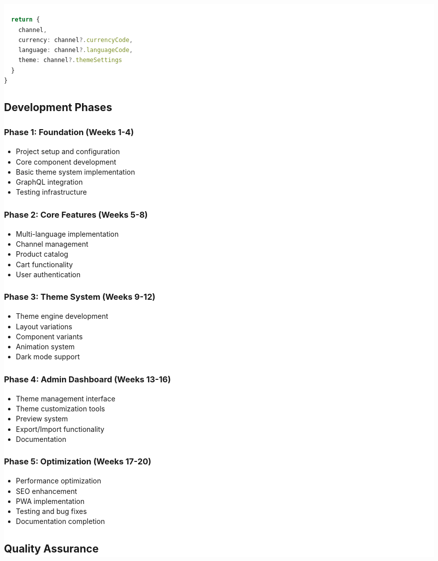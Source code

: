 ```typescript
  
  return {
    channel,
    currency: channel?.currencyCode,
    language: channel?.languageCode,
    theme: channel?.themeSettings
  }
}
```

## Development Phases

### Phase 1: Foundation (Weeks 1-4)
- Project setup and configuration
- Core component development
- Basic theme system implementation
- GraphQL integration
- Testing infrastructure

### Phase 2: Core Features (Weeks 5-8)
- Multi-language implementation
- Channel management
- Product catalog
- Cart functionality
- User authentication

### Phase 3: Theme System (Weeks 9-12)
- Theme engine development
- Layout variations
- Component variants
- Animation system
- Dark mode support

### Phase 4: Admin Dashboard (Weeks 13-16)
- Theme management interface
- Theme customization tools
- Preview system
- Export/Import functionality
- Documentation

### Phase 5: Optimization (Weeks 17-20)
- Performance optimization
- SEO enhancement
- PWA implementation
- Testing and bug fixes
- Documentation completion

## Quality Assurance
